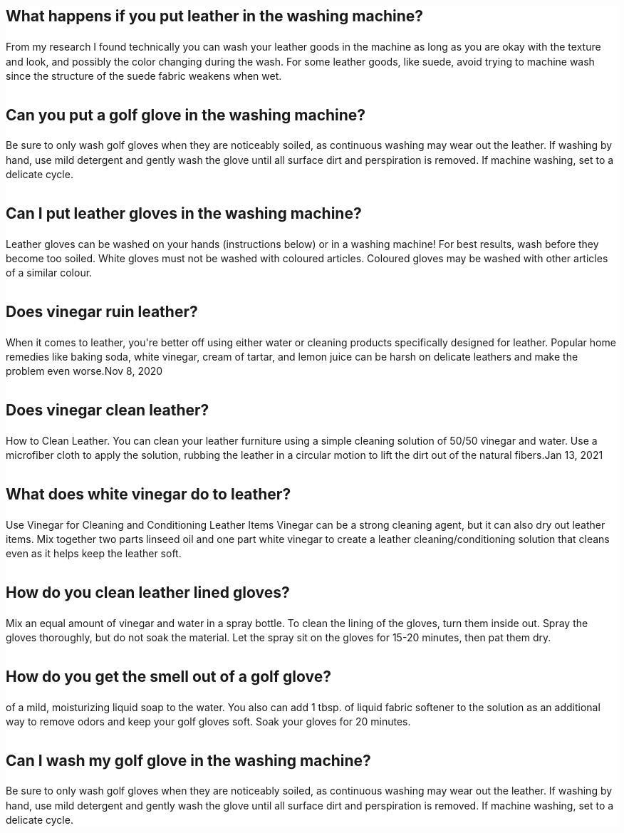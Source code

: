 ## What happens if you put leather in the washing machine?
From my research I found technically you can wash your leather goods in the machine as long as you are okay with the texture and look, and possibly the color changing during the wash. For some leather goods, like suede, avoid trying to machine wash since the structure of the suede fabric weakens when wet.

## Can you put a golf glove in the washing machine?
Be sure to only wash golf gloves when they are noticeably soiled, as continuous washing may wear out the leather. If washing by hand, use mild detergent and gently wash the glove until all surface dirt and perspiration is removed. If machine washing, set to a delicate cycle.

## Can I put leather gloves in the washing machine?
Leather gloves can be washed on your hands (instructions below) or in a washing machine! For best results, wash before they become too soiled. White gloves must not be washed with coloured articles. Coloured gloves may be washed with other articles of a similar colour.

## Does vinegar ruin leather?
When it comes to leather, you're better off using either water or cleaning products specifically designed for leather. Popular home remedies like baking soda, white vinegar, cream of tartar, and lemon juice can be harsh on delicate leathers and make the problem even worse.Nov 8, 2020

## Does vinegar clean leather?
How to Clean Leather. You can clean your leather furniture using a simple cleaning solution of 50/50 vinegar and water. Use a microfiber cloth to apply the solution, rubbing the leather in a circular motion to lift the dirt out of the natural fibers.Jan 13, 2021

## What does white vinegar do to leather?
Use Vinegar for Cleaning and Conditioning Leather Items Vinegar can be a strong cleaning agent, but it can also dry out leather items. Mix together two parts linseed oil and one part white vinegar to create a leather cleaning/conditioning solution that cleans even as it helps keep the leather soft.

## How do you clean leather lined gloves?
Mix an equal amount of vinegar and water in a spray bottle. To clean the lining of the gloves, turn them inside out. Spray the gloves thoroughly, but do not soak the material. Let the spray sit on the gloves for 15-20 minutes, then pat them dry.

## How do you get the smell out of a golf glove?
of a mild, moisturizing liquid soap to the water. You also can add 1 tbsp. of liquid fabric softener to the solution as an additional way to remove odors and keep your golf gloves soft. Soak your gloves for 20 minutes.

## Can I wash my golf glove in the washing machine?
Be sure to only wash golf gloves when they are noticeably soiled, as continuous washing may wear out the leather. If washing by hand, use mild detergent and gently wash the glove until all surface dirt and perspiration is removed. If machine washing, set to a delicate cycle.
